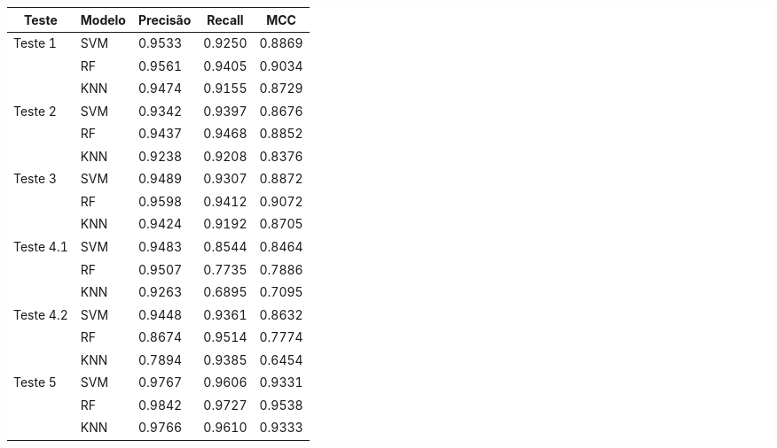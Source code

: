 | Teste    | Modelo | Precisão | Recall  | MCC     |
|----------|--------|----------|---------|---------|
| Teste 1  | SVM    | 0.9533   | 0.9250  | 0.8869  |
|          | RF     | 0.9561   | 0.9405  | 0.9034  |
|          | KNN    | 0.9474   | 0.9155  | 0.8729  |
| Teste 2  | SVM    | 0.9342   | 0.9397  | 0.8676  |
|          | RF     | 0.9437   | 0.9468  | 0.8852  |
|          | KNN    | 0.9238   | 0.9208  | 0.8376  |
| Teste 3  | SVM    | 0.9489   | 0.9307  | 0.8872  |
|          | RF     | 0.9598   | 0.9412  | 0.9072  |
|          | KNN    | 0.9424   | 0.9192  | 0.8705  |
| Teste 4.1| SVM    | 0.9483   | 0.8544  | 0.8464  |
|          | RF     | 0.9507   | 0.7735  | 0.7886  |
|          | KNN    | 0.9263   | 0.6895  | 0.7095  |
| Teste 4.2| SVM    | 0.9448   | 0.9361  | 0.8632  |
|          | RF     | 0.8674   | 0.9514  | 0.7774  |
|          | KNN    | 0.7894   | 0.9385  | 0.6454  |
| Teste 5  | SVM    | 0.9767   | 0.9606  | 0.9331  |
|          | RF     | 0.9842   | 0.9727  | 0.9538  |
|          | KNN    | 0.9766   | 0.9610  | 0.9333  |

